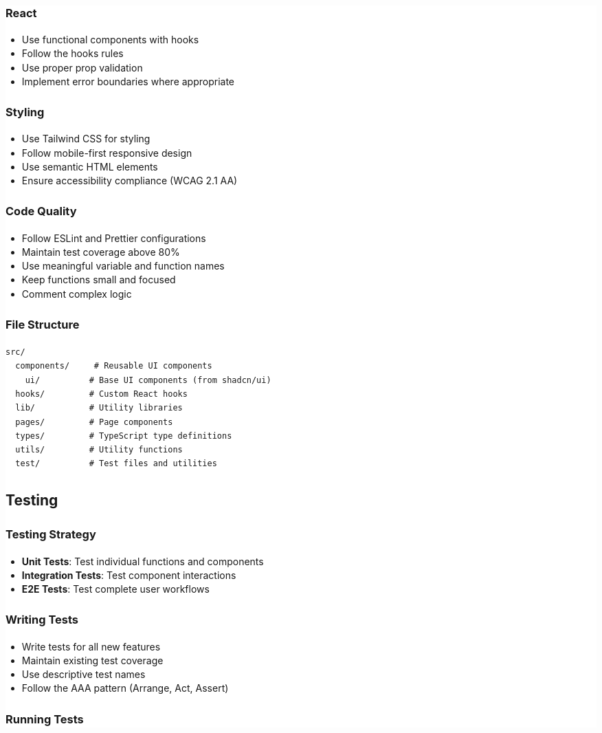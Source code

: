 ### React

- Use functional components with hooks
- Follow the hooks rules
- Use proper prop validation
- Implement error boundaries where appropriate

### Styling

- Use Tailwind CSS for styling
- Follow mobile-first responsive design
- Use semantic HTML elements
- Ensure accessibility compliance (WCAG 2.1 AA)

### Code Quality

- Follow ESLint and Prettier configurations
- Maintain test coverage above 80%
- Use meaningful variable and function names
- Keep functions small and focused
- Comment complex logic

### File Structure

```
src/
  components/     # Reusable UI components
    ui/          # Base UI components (from shadcn/ui)
  hooks/         # Custom React hooks
  lib/           # Utility libraries
  pages/         # Page components
  types/         # TypeScript type definitions
  utils/         # Utility functions
  test/          # Test files and utilities
```

## Testing

### Testing Strategy

- **Unit Tests**: Test individual functions and components
- **Integration Tests**: Test component interactions
- **E2E Tests**: Test complete user workflows

### Writing Tests

- Write tests for all new features
- Maintain existing test coverage
- Use descriptive test names
- Follow the AAA pattern (Arrange, Act, Assert)

### Running Tests
